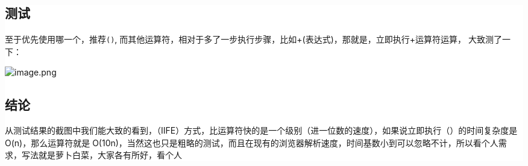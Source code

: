 ## 测试

至于优先使用哪一个，推荐`()`, 而其他运算符，相对于多了一步执行步骤，比如+(表达式)，那就是，立即执行+运算符运算， 大致测了一下：

![image.png](https://p3-juejin.byteimg.com/tos-cn-i-k3u1fbpfcp/00a575a173e749268583d250f44e227d~tplv-k3u1fbpfcp-zoom-in-crop-mark:1512:0:0:0.awebp?)

## 结论

从测试结果的截图中我们能大致的看到，（IIFE）方式，比运算符快的是一个级别（进一位数的速度），如果说立即执行（）的时间复杂度是 O(n)，那么运算符就是 O(10n)，当然这也只是粗略的测试，而且在现有的浏览器解析速度，时间基数小到可以忽略不计，所以看个人需求，写法就是萝卜白菜，大家各有所好，看个人
